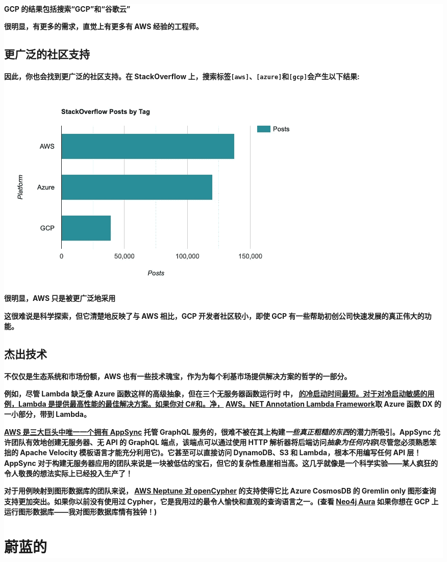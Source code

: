 **GCP 的结果包括搜索“GCP”和“谷歌云”**

**很明显，有更多的需求，直觉上有更多有 AWS 经验的工程师。**

## **更广泛的社区支持**

**因此，你也会找到更广泛的社区支持。在 StackOverflow 上，搜索标签`[aws]`、`[azure]`和`[gcp]`会产生以下结果:**

**![](img/c782d7dac3020c386ad5797ae17da96f.png)**

**很明显，AWS 只是被更广泛地采用**

**这很难说是科学探索，但它清楚地反映了与 AWS 相比，GCP 开发者社区较小，即使 GCP 有一些帮助初创公司快速发展的真正伟大的功能。**

## **杰出技术**

**不仅仅是生态系统和市场份额，AWS 也有一些技术瑰宝，作为为每个利基市场提供解决方案的哲学的一部分。**

**例如，尽管 Lambda 缺乏像 Azure 函数这样的高级抽象，但在三个无服务器函数运行时 中， [**的冷启动时间最短。对于对冷启动敏感的用例，Lambda 是提供最高性能的最佳解决方案。如果你对 C#和。净，**](https://mikhail.io/serverless/coldstarts/big3/) **[**AWS。NET Annotation Lambda Framework**](https://aws.amazon.com/blogs/developer/introducing-net-annotations-lambda-framework-preview/)取 Azure 函数 DX 的一小部分，带到 Lambda。****

**[**AWS 是三大巨头中唯一一个拥有 AppSync**](https://docs.aws.amazon.com/appsync/latest/devguide/what-is-appsync.html) 托管 GraphQL 服务的，很难不被在其上构建*一些真正粗糙的东西*的潜力所吸引。AppSync 允许团队有效地创建无服务器、无 API 的 GraphQL 端点，该端点可以通过使用 HTTP 解析器将后端访问*抽象为任何内容*(尽管您必须熟悉笨拙的 Apache Velocity 模板语言才能充分利用它)。它甚至可以直接访问 DynamoDB、S3 和 Lambda，根本不用编写任何 API 层！AppSync 对于构建无服务器应用的团队来说是一块被低估的宝石，但它的复杂性悬崖相当高。这几乎就像是一个科学实验——某人疯狂的令人敬畏的想法实际上已经投入生产了！**

**对于用例映射到图形数据库的团队来说， [**AWS Neptune 对 openCypher**](https://docs.aws.amazon.com/neptune/latest/userguide/access-graph-opencypher.html) 的支持使得它比 Azure CosmosDB 的 Gremlin only 图形查询支持更加突出。如果你以前没有使用过 Cypher，它是我用过的最令人愉快和直观的查询语言之一。(查看 [**Neo4j Aura**](https://neo4j.com/cloud/platform/aura-graph-database/) 如果你想在 GCP 上运行图形数据库——我对图形数据库情有独钟！)**

# **蔚蓝的**
